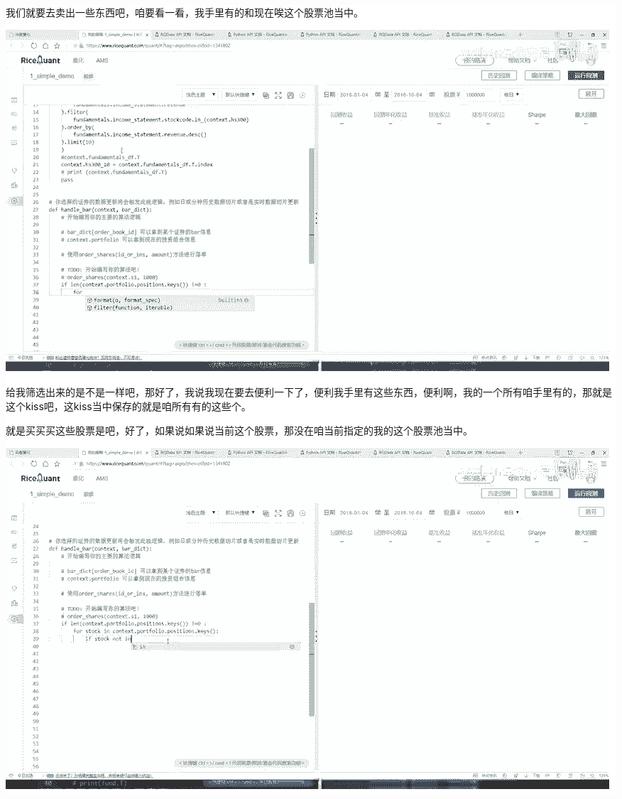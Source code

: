 我们就要去卖出一些东西吧，咱要看一看，我手里有的和现在唉这个股票池当中。

![](img/b703c490cd773a8a826bdc900b8eaaac_32.png)

给我筛选出来的是不是一样吧，那好了，我说我现在要去便利一下了，便利我手里有这些东西，便利啊，我的一个所有咱手里有的，那就是这个kiss吧，这kiss当中保存的就是咱所有有的这些个。

就是买买买这些股票是吧，好了，如果说如果说当前这个股票，那没在咱当前指定的我的这个股票池当中。

![](img/b703c490cd773a8a826bdc900b8eaaac_34.png)
